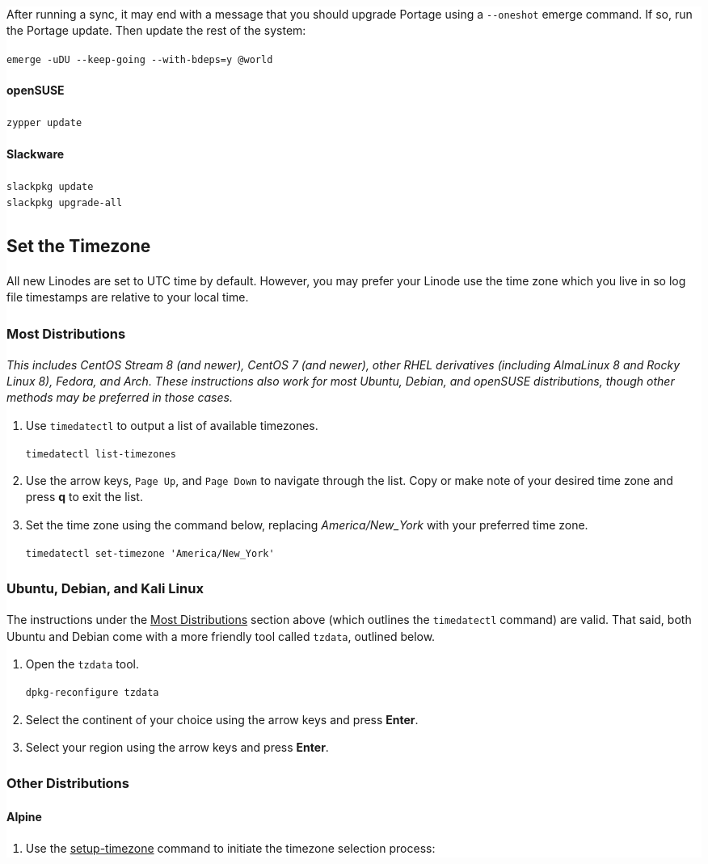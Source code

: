 After running a sync, it may end with a message that you should upgrade Portage using a `--oneshot` emerge command. If so, run the Portage update. Then update the rest of the system:

    emerge -uDU --keep-going --with-bdeps=y @world

#### openSUSE

    zypper update

#### Slackware

    slackpkg update
    slackpkg upgrade-all

## Set the Timezone

All new Linodes are set to UTC time by default. However, you may prefer your Linode use the time zone which you live in so log file timestamps are relative to your local time.

### Most Distributions

*This includes CentOS Stream 8 (and newer), CentOS 7 (and newer), other RHEL derivatives (including AlmaLinux 8 and Rocky Linux 8), Fedora, and Arch. These instructions also work for most Ubuntu, Debian, and openSUSE distributions, though other methods may be preferred in those cases.*

1.  Use `timedatectl` to output a list of available timezones.

        timedatectl list-timezones

1.  Use the arrow keys, `Page Up`, and `Page Down` to navigate through the list. Copy or make note of your desired time zone and press **q** to exit the list.

1.  Set the time zone using the command below, replacing *America/New_York* with your preferred time zone.

        timedatectl set-timezone 'America/New_York'

### Ubuntu, Debian, and Kali Linux

The instructions under the [Most Distributions](#most-distributions-1) section above (which outlines the `timedatectl` command) are valid. That said, both Ubuntu and Debian come with a more friendly tool called `tzdata`, outlined below.

1.  Open the `tzdata` tool.

        dpkg-reconfigure tzdata

1.  Select the continent of your choice using the arrow keys and press **Enter**.
1.  Select your region using the arrow keys and press **Enter**.

### Other Distributions

#### Alpine

1.  Use the [setup-timezone](https://wiki.alpinelinux.org/wiki/Alpine_setup_scripts#setup-timezone) command to initiate the timezone selection process:

